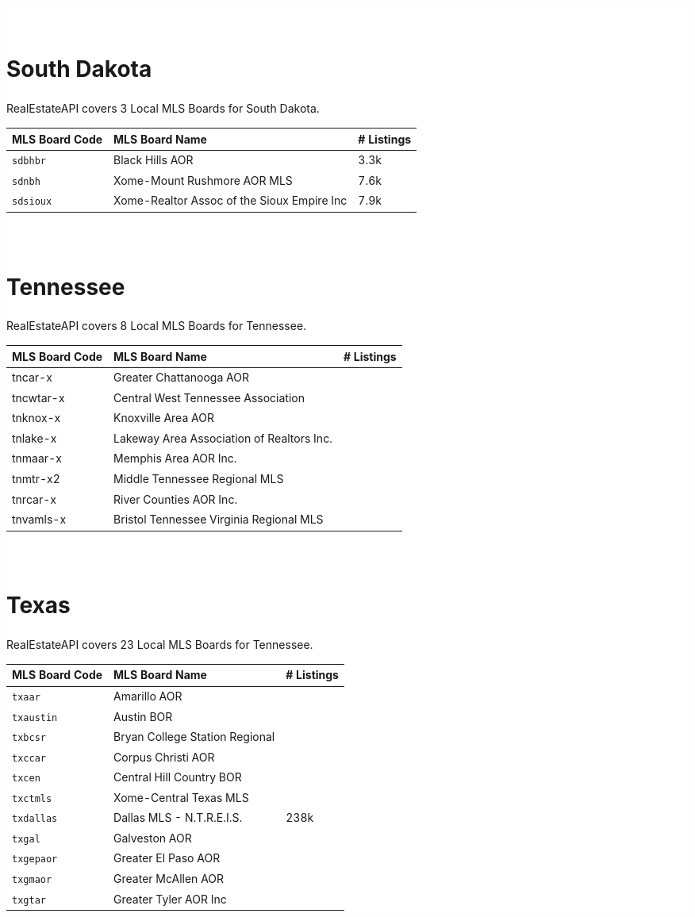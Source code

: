 <br />

# South Dakota

RealEstateAPI covers 3 Local MLS Boards for South Dakota.

| MLS Board Code | MLS Board Name                             | # Listings |
| :------------- | :----------------------------------------- | :--------- |
| `sdbhbr`       | Black Hills AOR                            | 3.3k       |
| `sdnbh`        | Xome-Mount Rushmore AOR MLS                | 7.6k       |
| `sdsioux`      | Xome-Realtor Assoc of the Sioux Empire Inc | 7.9k       |

<br />

# Tennessee

RealEstateAPI covers 8 Local MLS Boards for Tennessee.

| MLS Board Code | MLS Board Name                            | # Listings |
| :------------- | :---------------------------------------- | :--------- |
| tncar-x        | Greater Chattanooga AOR                   |            |
| tncwtar-x      | Central West Tennessee Association        |            |
| tnknox-x       | Knoxville Area AOR                        |            |
| tnlake-x       | Lakeway Area Association of Realtors Inc. |            |
| tnmaar-x       | Memphis Area AOR Inc.                     |            |
| tnmtr-x2       | Middle Tennessee Regional MLS             |            |
| tnrcar-x       | River Counties AOR Inc.                   |            |
| tnvamls-x      | Bristol Tennessee Virginia Regional MLS   |            |

<br />

# Texas

RealEstateAPI covers 23 Local MLS Boards for Tennessee.

| MLS Board Code | MLS Board Name                 | # Listings |
| :------------- | :----------------------------- | :--------- |
| `txaar`        | Amarillo AOR                   |            |
| `txaustin`     | Austin BOR                     |            |
| `txbcsr`       | Bryan College Station Regional |            |
| `txccar`       | Corpus Christi AOR             |            |
| `txcen`        | Central Hill Country BOR       |            |
| `txctmls`      | Xome-Central Texas MLS         |            |
| `txdallas`     | Dallas MLS - N.T.R.E.I.S.      | 238k       |
| `txgal`        | Galveston AOR                  |            |
| `txgepaor`     | Greater El Paso AOR            |            |
| `txgmaor`      | Greater McAllen AOR            |            |
| `txgtar`       | Greater Tyler AOR Inc          |            |